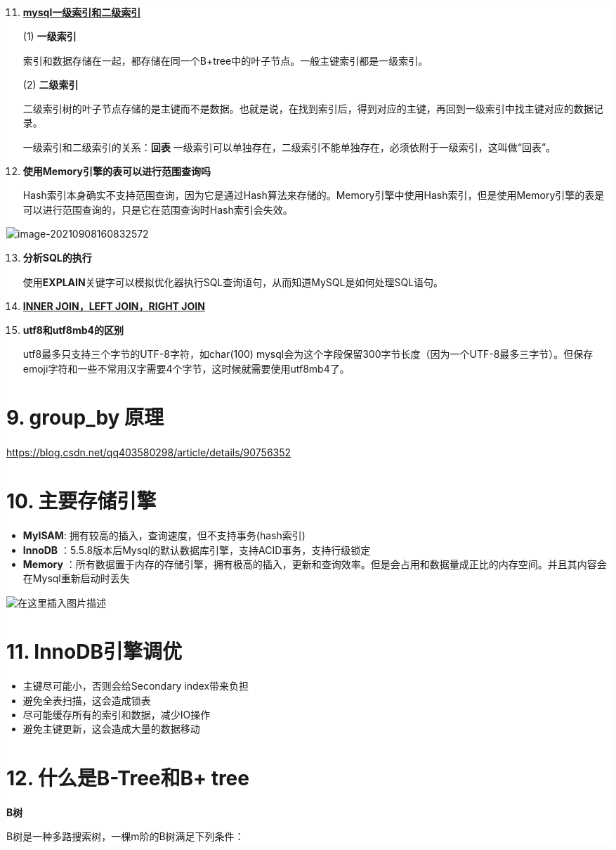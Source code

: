 11. **[mysql一级索引和二级索引](http://www.mybatis.cn/archives/941.html)**

    (1) **一级索引**

    索引和数据存储在一起，都存储在同一个B+tree中的叶子节点。一般主键索引都是一级索引。

    (2) **二级索引**

    二级索引树的叶子节点存储的是主键而不是数据。也就是说，在找到索引后，得到对应的主键，再回到一级索引中找主键对应的数据记录。

     一级索引和二级索引的关系：**回表**
    一级索引可以单独存在，二级索引不能单独存在，必须依附于一级索引，这叫做“回表”。

12. **使用Memory引擎的表可以进行范围查询吗**

    Hash索引本身确实不支持范围查询，因为它是通过Hash算法来存储的。Memory引擎中使用Hash索引，但是使用Memory引擎的表是可以进行范围查询的，只是它在范围查询时Hash索引会失效。

![image-20210908160832572](https://gitee.com/dopamine-joker/image-host/raw/master/image/image-20210908160832572.png)

13. **分析SQL的执行**

    使用**EXPLAIN**关键字可以模拟优化器执行SQL查询语句，从而知道MySQL是如何处理SQL语句。
    
14. **[INNER JOIN，LEFT JOIN，RIGHT JOIN](https://www.cnblogs.com/94cool/p/13985665.html)**

15. **utf8和utf8mb4的区别**

    utf8最多只支持三个字节的UTF-8字符，如char(100) mysql会为这个字段保留300字节长度（因为一个UTF-8最多三字节）。但保存emoji字符和一些不常用汉字需要4个字节，这时候就需要使用utf8mb4了。

# 9. group_by 原理

https://blog.csdn.net/qq403580298/article/details/90756352

# 10. 主要存储引擎

- **MyISAM**: 拥有较高的插入，查询速度，但不支持事务(hash索引)
- **InnoDB** ：5.5.8版本后Mysql的默认数据库引擎，支持ACID事务，支持行级锁定
- **Memory** ：所有数据置于内存的存储引擎，拥有极高的插入，更新和查询效率。但是会占用和数据量成正比的内存空间。并且其内容会在Mysql重新启动时丢失

![在这里插入图片描述](https://img-blog.csdnimg.cn/20210126233629589.png?x-oss-process=image/watermark,type_ZmFuZ3poZW5naGVpdGk,shadow_10,text_aHR0cHM6Ly9ibG9nLmNzZG4ubmV0L3dhbmdmZWlqaXU=,size_16,color_FFFFFF,t_70)

# 11. InnoDB引擎调优

- 主键尽可能小，否则会给Secondary index带来负担
- 避免全表扫描，这会造成锁表
- 尽可能缓存所有的索引和数据，减少IO操作
- 避免主键更新，这会造成大量的数据移动

# 12. 什么是B-Tree和B+ tree

**B树**

B树是一种多路搜索树，一棵m阶的B树满足下列条件：
